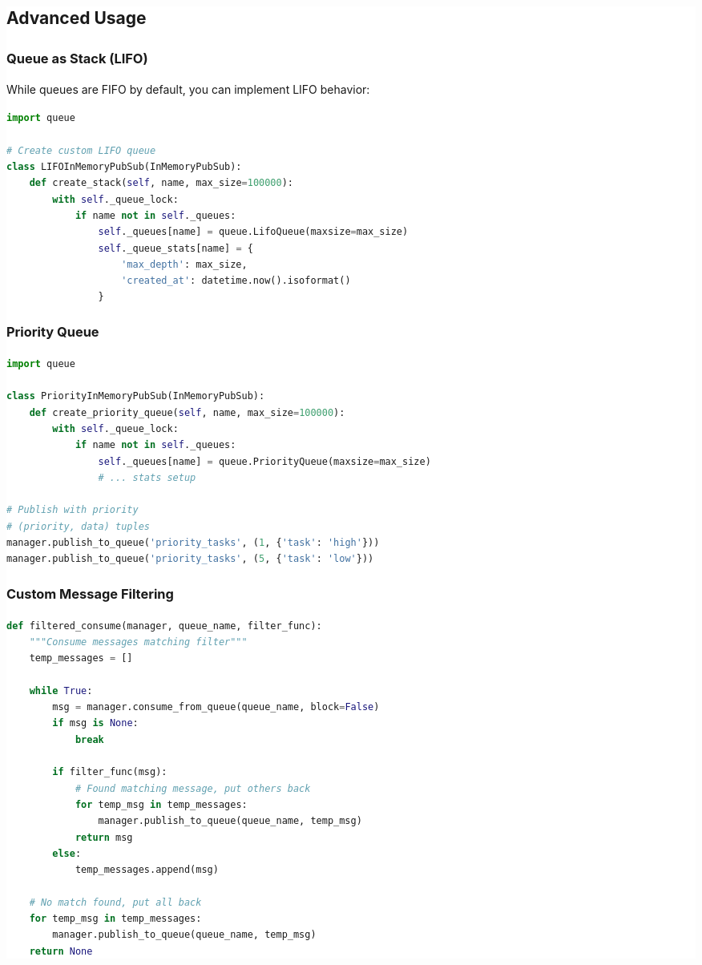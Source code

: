 ## Advanced Usage

### Queue as Stack (LIFO)

While queues are FIFO by default, you can implement LIFO behavior:

```python
import queue

# Create custom LIFO queue
class LIFOInMemoryPubSub(InMemoryPubSub):
    def create_stack(self, name, max_size=100000):
        with self._queue_lock:
            if name not in self._queues:
                self._queues[name] = queue.LifoQueue(maxsize=max_size)
                self._queue_stats[name] = {
                    'max_depth': max_size,
                    'created_at': datetime.now().isoformat()
                }
```

### Priority Queue

```python
import queue

class PriorityInMemoryPubSub(InMemoryPubSub):
    def create_priority_queue(self, name, max_size=100000):
        with self._queue_lock:
            if name not in self._queues:
                self._queues[name] = queue.PriorityQueue(maxsize=max_size)
                # ... stats setup

# Publish with priority
# (priority, data) tuples
manager.publish_to_queue('priority_tasks', (1, {'task': 'high'}))
manager.publish_to_queue('priority_tasks', (5, {'task': 'low'}))
```

### Custom Message Filtering

```python
def filtered_consume(manager, queue_name, filter_func):
    """Consume messages matching filter"""
    temp_messages = []
    
    while True:
        msg = manager.consume_from_queue(queue_name, block=False)
        if msg is None:
            break
        
        if filter_func(msg):
            # Found matching message, put others back
            for temp_msg in temp_messages:
                manager.publish_to_queue(queue_name, temp_msg)
            return msg
        else:
            temp_messages.append(msg)
    
    # No match found, put all back
    for temp_msg in temp_messages:
        manager.publish_to_queue(queue_name, temp_msg)
    return None

```